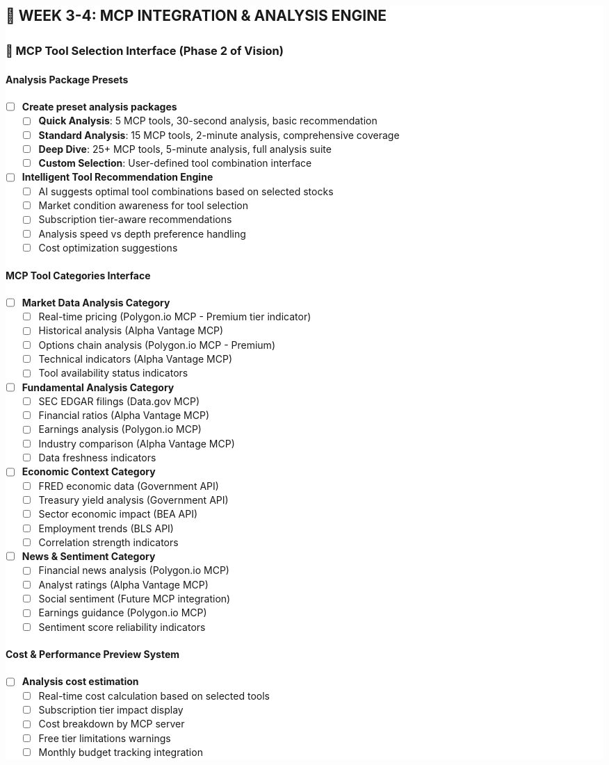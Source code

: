 
## 📅 **WEEK 3-4: MCP INTEGRATION & ANALYSIS ENGINE**

### **🔄 MCP Tool Selection Interface** (Phase 2 of Vision)

#### **Analysis Package Presets**
- [ ] **Create preset analysis packages**
  - [ ] **Quick Analysis**: 5 MCP tools, 30-second analysis, basic recommendation
  - [ ] **Standard Analysis**: 15 MCP tools, 2-minute analysis, comprehensive coverage
  - [ ] **Deep Dive**: 25+ MCP tools, 5-minute analysis, full analysis suite
  - [ ] **Custom Selection**: User-defined tool combination interface

- [ ] **Intelligent Tool Recommendation Engine**
  - [ ] AI suggests optimal tool combinations based on selected stocks
  - [ ] Market condition awareness for tool selection
  - [ ] Subscription tier-aware recommendations
  - [ ] Analysis speed vs depth preference handling
  - [ ] Cost optimization suggestions

#### **MCP Tool Categories Interface**
- [ ] **Market Data Analysis Category**
  - [ ] Real-time pricing (Polygon.io MCP - Premium tier indicator)
  - [ ] Historical analysis (Alpha Vantage MCP)
  - [ ] Options chain analysis (Polygon.io MCP - Premium)
  - [ ] Technical indicators (Alpha Vantage MCP)
  - [ ] Tool availability status indicators

- [ ] **Fundamental Analysis Category**
  - [ ] SEC EDGAR filings (Data.gov MCP)
  - [ ] Financial ratios (Alpha Vantage MCP)
  - [ ] Earnings analysis (Polygon.io MCP)
  - [ ] Industry comparison (Alpha Vantage MCP)
  - [ ] Data freshness indicators

- [ ] **Economic Context Category**
  - [ ] FRED economic data (Government API)
  - [ ] Treasury yield analysis (Government API)
  - [ ] Sector economic impact (BEA API)
  - [ ] Employment trends (BLS API)
  - [ ] Correlation strength indicators

- [ ] **News & Sentiment Category**
  - [ ] Financial news analysis (Polygon.io MCP)
  - [ ] Analyst ratings (Alpha Vantage MCP)
  - [ ] Social sentiment (Future MCP integration)
  - [ ] Earnings guidance (Polygon.io MCP)
  - [ ] Sentiment score reliability indicators

#### **Cost & Performance Preview System**
- [ ] **Analysis cost estimation**
  - [ ] Real-time cost calculation based on selected tools
  - [ ] Subscription tier impact display
  - [ ] Cost breakdown by MCP server
  - [ ] Free tier limitations warnings
  - [ ] Monthly budget tracking integration
